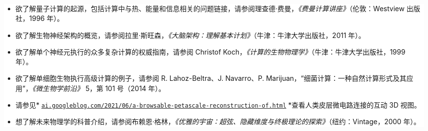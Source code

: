 +   欲了解量子计算的起源，包括计算中与热、能量和信息相关的问题链接，请参阅理查德·费曼，*《费曼计算讲座》*（伦敦：Westview 出版社，1996 年）。

+   欲了解生物神经架构的概览，请参阅拉里·斯旺森，*《大脑架构：理解基本计划》*（牛津：牛津大学出版社，2011 年）。

+   欲了解单个神经元执行的众多复杂计算的权威指南，请参阅 Christof Koch，*《计算的生物物理学》*（牛津：牛津大学出版社，1999 年）。

+   欲了解单细胞生物执行高级计算的例子，请参阅 R. Lahoz-Beltra、J. Navarro、P. Marijuan，“细菌计算：一种自然计算形式及其应用”，*《微生物学前沿》* 5，第 101 号（2014 年）。

+   请参见* [`ai.googleblog.com/2021/06/a-browsable-petascale-reconstruction-of.html`](https://ai.googleblog.com/2021/06/a-browsable-petascale-reconstruction-of.html) *查看人类皮层微电路连接的互动 3D 视图。

+   想了解未来物理学的科普介绍，请参阅布赖恩·格林，*《优雅的宇宙：超弦、隐藏维度与终极理论的探索》*（纽约：Vintage，2000 年）。
